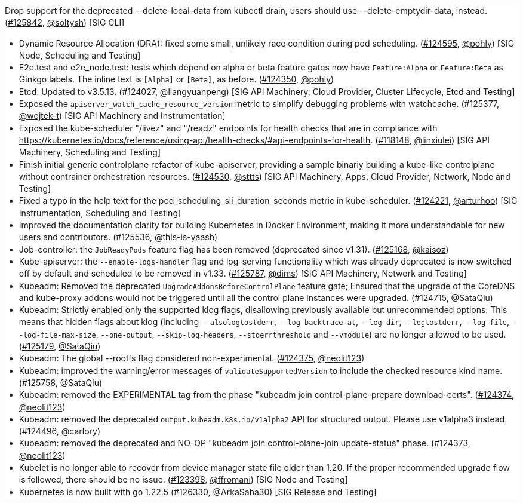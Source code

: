   Drop support for the deprecated --delete-local-data from kubectl drain, users should use --delete-emptydir-data, instead. ([#125842](https://github.com/kubernetes/kubernetes/pull/125842), [@soltysh](https://github.com/soltysh)) [SIG CLI]
- Dynamic Resource Allocation (DRA): fixed some small, unlikely race condition during pod scheduling. ([#124595](https://github.com/kubernetes/kubernetes/pull/124595), [@pohly](https://github.com/pohly)) [SIG Node, Scheduling and Testing]
- E2e.test and e2e_node.test: tests which depend on alpha or beta feature gates now have `Feature:Alpha` or `Feature:Beta` as Ginkgo labels. The inline text is `[Alpha]` or `[Beta]`, as before. ([#124350](https://github.com/kubernetes/kubernetes/pull/124350), [@pohly](https://github.com/pohly))
- Etcd: Updated to v3.5.13. ([#124027](https://github.com/kubernetes/kubernetes/pull/124027), [@liangyuanpeng](https://github.com/liangyuanpeng)) [SIG API Machinery, Cloud Provider, Cluster Lifecycle, Etcd and Testing]
- Exposed the `apiserver_watch_cache_resource_version` metric to simplify debugging problems with watchcache. ([#125377](https://github.com/kubernetes/kubernetes/pull/125377), [@wojtek-t](https://github.com/wojtek-t)) [SIG API Machinery and Instrumentation]
- Exposed the kube-scheduler "/livez" and "/readz" endpoints for health checks that are in compliance with https://kubernetes.io/docs/reference/using-api/health-checks/#api-endpoints-for-health. ([#118148](https://github.com/kubernetes/kubernetes/pull/118148), [@linxiulei](https://github.com/linxiulei)) [SIG API Machinery, Scheduling and Testing]
- Finish initial generic controlplane refactor of kube-apiserver, providing a sample binariy building a kube-like controlplane without contrainer orchestration resources. ([#124530](https://github.com/kubernetes/kubernetes/pull/124530), [@sttts](https://github.com/sttts)) [SIG API Machinery, Apps, Cloud Provider, Network, Node and Testing]
- Fixed a typo in the help text for the pod_scheduling_sli_duration_seconds metric in kube-scheduler. ([#124221](https://github.com/kubernetes/kubernetes/pull/124221), [@arturhoo](https://github.com/arturhoo)) [SIG Instrumentation, Scheduling and Testing]
- Improved the documentation clarity for building Kubernetes in Docker Environment, making it more understandable for new users and contributors. ([#125536](https://github.com/kubernetes/kubernetes/pull/125536), [@this-is-yaash](https://github.com/this-is-yaash))
- Job-controller: the `JobReadyPods` feature flag has been removed (deprecated since v1.31). ([#125168](https://github.com/kubernetes/kubernetes/pull/125168), [@kaisoz](https://github.com/kaisoz))
- Kube-apiserver: the `--enable-logs-handler` flag and log-serving functionality which was already deprecated is now switched off by default and scheduled to be removed in v1.33. ([#125787](https://github.com/kubernetes/kubernetes/pull/125787), [@dims](https://github.com/dims)) [SIG API Machinery, Network and Testing]
- Kubeadm: Removed the deprecated `UpgradeAddonsBeforeControlPlane` feature gate; Ensured that the upgrade of the CoreDNS and kube-proxy addons would not be triggered until all the control plane instances were upgraded. ([#124715](https://github.com/kubernetes/kubernetes/pull/124715), [@SataQiu](https://github.com/SataQiu))
- Kubeadm: Strictly enabled only the supported klog flags, disallowing previously available but unrecommended options. This means that hidden flags about klog (including `--alsologtostderr`, `--log-backtrace-at`, `--log-dir`, `--logtostderr`, `--log-file`, `--log-file-max-size`, `--one-output`, `--skip-log-headers`, `--stderrthreshold` and `--vmodule`) are no longer allowed to be used. ([#125179](https://github.com/kubernetes/kubernetes/pull/125179), [@SataQiu](https://github.com/SataQiu))
- Kubeadm: The global --rootfs flag considered non-experimental. ([#124375](https://github.com/kubernetes/kubernetes/pull/124375), [@neolit123](https://github.com/neolit123))
- Kubeadm: improved the warning/error messages of `validateSupportedVersion` to include the checked resource kind name. ([#125758](https://github.com/kubernetes/kubernetes/pull/125758), [@SataQiu](https://github.com/SataQiu))
- Kubeadm: removed the EXPERIMENTAL tag from the phase "kubeadm join control-plane-prepare download-certs". ([#124374](https://github.com/kubernetes/kubernetes/pull/124374), [@neolit123](https://github.com/neolit123))
- Kubeadm: removed the deprecated `output.kubeadm.k8s.io/v1alpha2` API for structured output. Please use v1alpha3 instead. ([#124496](https://github.com/kubernetes/kubernetes/pull/124496), [@carlory](https://github.com/carlory))
- Kubeadm: removed the deprecated and NO-OP "kubeadm join control-plane-join update-status" phase. ([#124373](https://github.com/kubernetes/kubernetes/pull/124373), [@neolit123](https://github.com/neolit123))
- Kubelet is no longer able to recover from device manager state file older than 1.20. If the proper recommended upgrade flow is followed, there should be no issue. ([#123398](https://github.com/kubernetes/kubernetes/pull/123398), [@ffromani](https://github.com/ffromani)) [SIG Node and Testing]
- Kubernetes is now built with go 1.22.5 ([#126330](https://github.com/kubernetes/kubernetes/pull/126330), [@ArkaSaha30](https://github.com/ArkaSaha30)) [SIG Release and Testing]